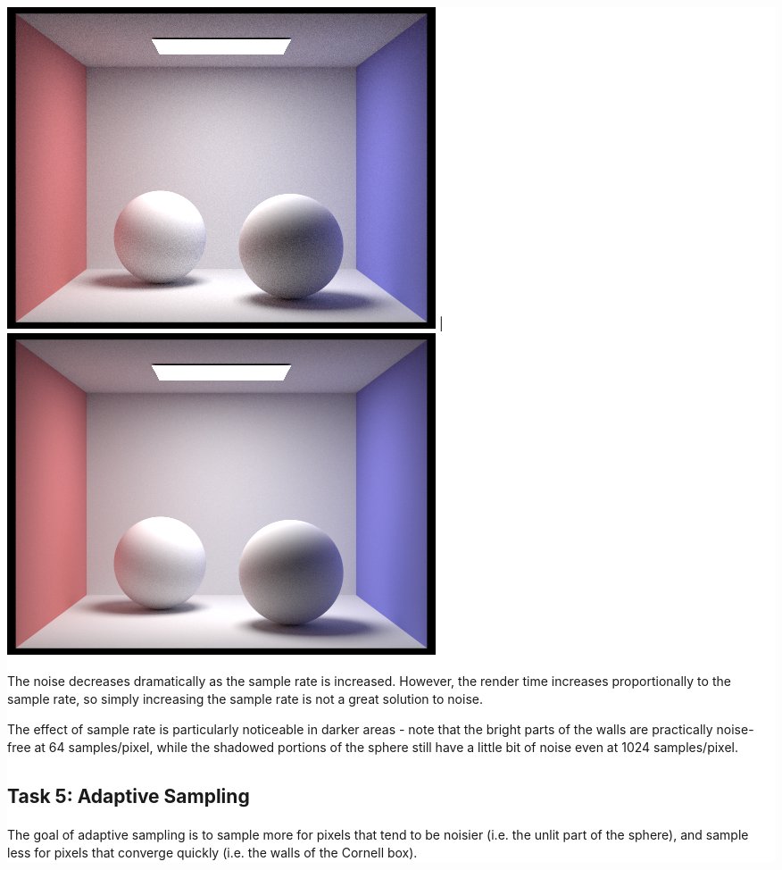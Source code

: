 ![](task4/sphere_256_sample.png)  |  ![](task4/sphere_1024_sample.png)

The noise decreases dramatically as the sample rate is increased. However, the render time increases proportionally to the sample rate, so simply increasing the sample rate is not a great solution to noise.

The effect of sample rate is particularly noticeable in darker areas - note that the bright parts of the walls are practically noise-free at 64 samples/pixel, while the shadowed portions of the sphere still have a little bit of noise even at 1024 samples/pixel. 

## Task 5: Adaptive Sampling

The goal of adaptive sampling is to sample more for pixels that tend to be noisier (i.e. the unlit part of the sphere), and sample less for pixels that converge quickly (i.e. the walls of the Cornell box). 
